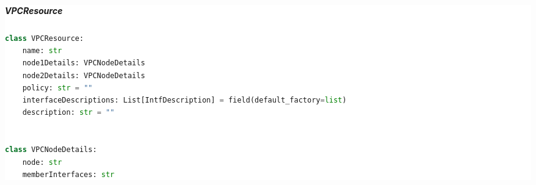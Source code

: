 ##### VPCResource

```python
class VPCResource:
    name: str
    node1Details: VPCNodeDetails
    node2Details: VPCNodeDetails
    policy: str = ""
    interfaceDescriptions: List[IntfDescription] = field(default_factory=list)
    description: str = ""


class VPCNodeDetails:
    node: str
    memberInterfaces: str
```
